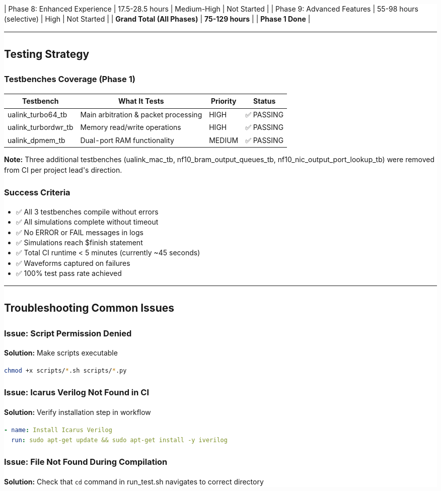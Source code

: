 | Phase 8: Enhanced Experience | 17.5-28.5 hours | Medium-High | Not Started |
| Phase 9: Advanced Features | 55-98 hours (selective) | High | Not Started |
| **Grand Total (All Phases)** | **75-129 hours** | | **Phase 1 Done** |

---

## Testing Strategy

### Testbenches Coverage (Phase 1)
| Testbench | What It Tests | Priority | Status |
|-----------|---------------|----------|--------|
| ualink_turbo64_tb | Main arbitration & packet processing | HIGH | ✅ PASSING |
| ualink_turbordwr_tb | Memory read/write operations | HIGH | ✅ PASSING |
| ualink_dpmem_tb | Dual-port RAM functionality | MEDIUM | ✅ PASSING |

**Note:** Three additional testbenches (ualink_mac_tb, nf10_bram_output_queues_tb, nf10_nic_output_port_lookup_tb) were removed from CI per project lead's direction.

### Success Criteria
- ✅ All 3 testbenches compile without errors
- ✅ All simulations complete without timeout
- ✅ No ERROR or FAIL messages in logs
- ✅ Simulations reach $finish statement
- ✅ Total CI runtime < 5 minutes (currently ~45 seconds)
- ✅ Waveforms captured on failures
- ✅ 100% test pass rate achieved

---

## Troubleshooting Common Issues

### Issue: Script Permission Denied
**Solution:** Make scripts executable
```bash
chmod +x scripts/*.sh scripts/*.py
```

### Issue: Icarus Verilog Not Found in CI
**Solution:** Verify installation step in workflow
```yaml
- name: Install Icarus Verilog
  run: sudo apt-get update && sudo apt-get install -y iverilog
```

### Issue: File Not Found During Compilation
**Solution:** Check that `cd` command in run_test.sh navigates to correct directory
